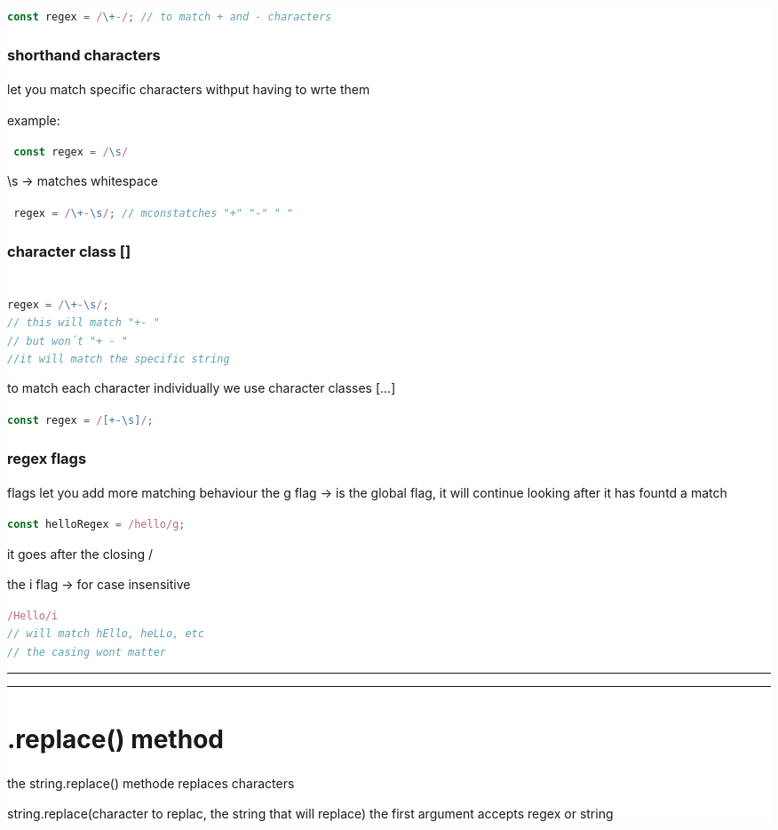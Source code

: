 ```javascript
const regex = /\+-/; // to match + and - characters
```

### shorthand characters
let you match specific characters withput having to wrte them

example:
```javascript
 const regex = /\s/
```
\s -> matches whitespace

```javascript
 regex = /\+-\s/; // mconstatches "+" "-" " "
```

### character class []

```javascript

regex = /\+-\s/;
// this will match "+- "
// but won´t "+ - "
//it will match the specific string
```

to match each character individually we use character classes [...]
```javascript
const regex = /[+-\s]/;
```

### regex flags 
flags let you add more matching behaviour
the g flag -> is the global flag, it will continue looking after it has fountd a match

```javascript
const helloRegex = /hello/g;
```
it goes after the closing /

the i flag -> for case insensitive

```javascript
/Hello/i
// will match hEllo, heLLo, etc
// the casing wont matter
```
---
---
# .replace() method

the string.replace() methode replaces characters

string.replace(character to replac, the string that will replace)
the first argument accepts regex or string 
